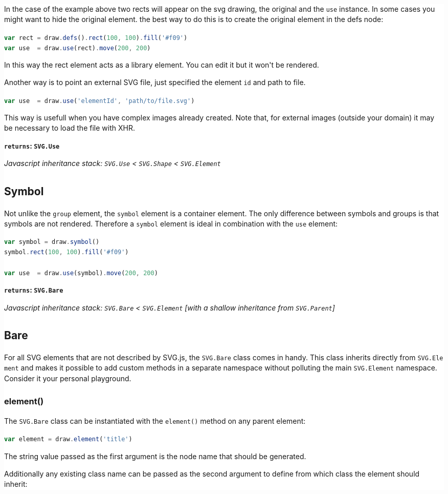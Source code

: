In the case of the example above two rects will appear on the svg drawing, the original and the `use` instance. In some cases you might want to hide the original element. the best way to do this is to create the original element in the defs node:

```javascript
var rect = draw.defs().rect(100, 100).fill('#f09')
var use  = draw.use(rect).move(200, 200)
```

In this way the rect element acts as a library element. You can edit it but it won't be rendered.

Another way is to point an external SVG file, just specified the element `id` and path to file.

```javascript
var use  = draw.use('elementId', 'path/to/file.svg')
```

This way is usefull when you have complex images already created.
Note that, for external images (outside your domain) it may be necessary to load the file with XHR.

__`returns`: `SVG.Use`__

_Javascript inheritance stack: `SVG.Use` < `SVG.Shape` < `SVG.Element`_

## Symbol
Not unlike the `group` element, the `symbol` element is a container element. The only difference between symbols and groups is that symbols are not rendered. Therefore a `symbol` element is ideal in combination with the `use` element:

```javascript
var symbol = draw.symbol()
symbol.rect(100, 100).fill('#f09')

var use  = draw.use(symbol).move(200, 200)
```

__`returns`: `SVG.Bare`__

_Javascript inheritance stack: `SVG.Bare` < `SVG.Element` [with a shallow inheritance from `SVG.Parent`]_

## Bare
For all SVG elements that are not described by SVG.js, the `SVG.Bare` class comes in handy. This class inherits directly from `SVG.Element` and makes it possible to add custom methods in a separate namespace without polluting the main `SVG.Element` namespace. Consider it your personal playground.

### element()
The `SVG.Bare` class can be instantiated with the `element()` method on any parent element:

```javascript
var element = draw.element('title')
```
The string value passed as the first argument is the node name that should be generated.

Additionally any existing class name can be passed as the second argument to define from which class the element should inherit:
